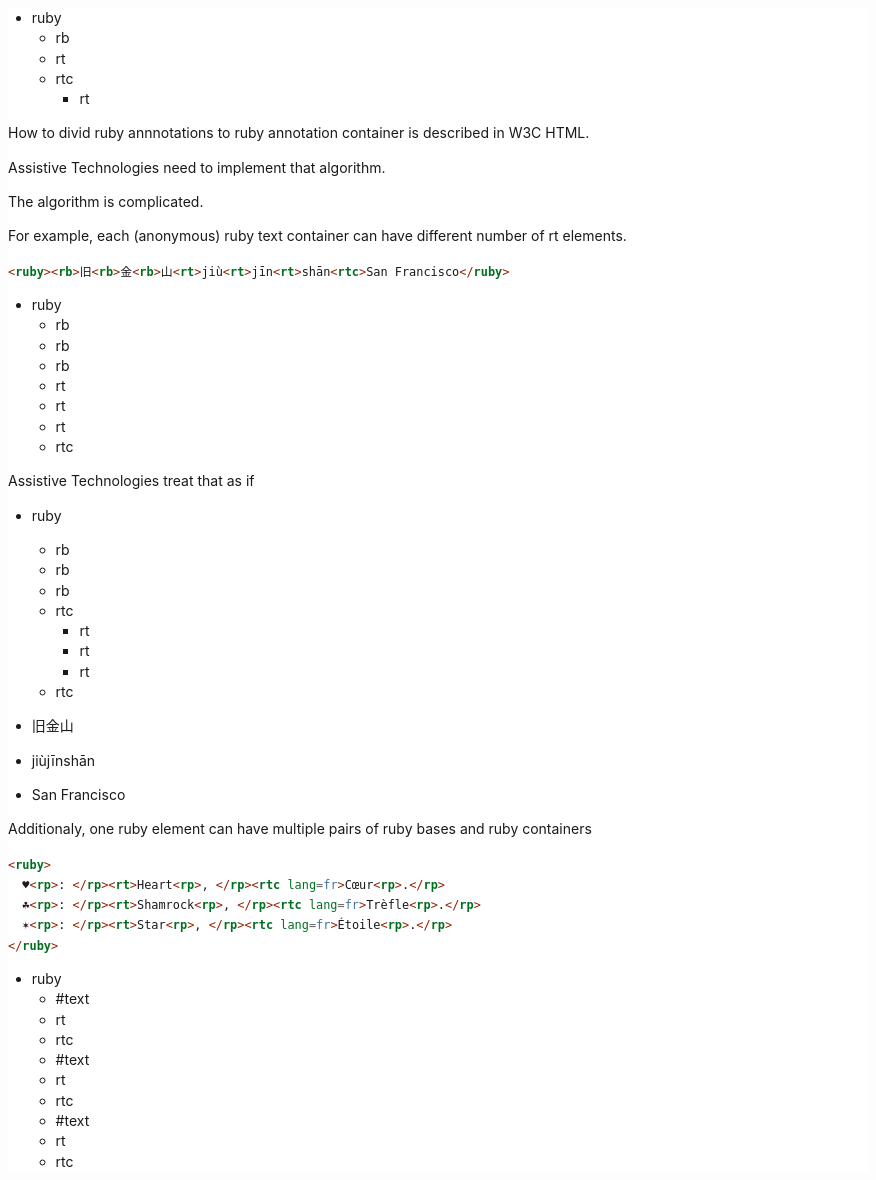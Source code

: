 - ruby
	- rb
	- rt
	- rtc
		- rt

How to divid ruby annnotations to ruby annotation container is described in W3C HTML.

Assistive Technologies need to implement that algorithm.

The algorithm is complicated.

For example, each (anonymous) ruby text container can have different number of rt elements.

```html
<ruby><rb>旧<rb>金<rb>山<rt>jiù<rt>jīn<rt>shān<rtc>San Francisco</ruby>
```

- ruby
	- rb
	- rb
	- rb
	- rt
	- rt
	- rt
	- rtc

Assistive Technologies treat that as if

- ruby
	- rb
	- rb
	- rb
	- rtc
		- rt
		- rt
		- rt
	- rtc


- 旧金山
- jiùjīnshān
- San Francisco


Additionaly, one ruby element can have multiple pairs of ruby bases and ruby containers

```html
<ruby>
  ♥<rp>: </rp><rt>Heart<rp>, </rp><rtc lang=fr>Cœur<rp>.</rp>
  ☘<rp>: </rp><rt>Shamrock<rp>, </rp><rtc lang=fr>Trèfle<rp>.</rp>
  ✶<rp>: </rp><rt>Star<rp>, </rp><rtc lang=fr>Étoile<rp>.</rp>
</ruby>
```

- ruby
	- \#text
	- rt
	- rtc
	- \#text
	- rt
	- rtc
	- \#text
	- rt
	- rtc
